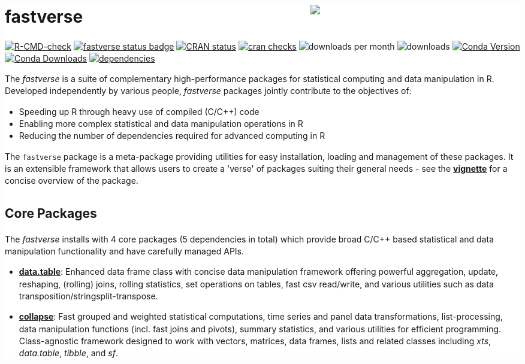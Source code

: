 # fastverse <img src='logo.png' width="350px" align="right" />


[![R-CMD-check](https://github.com/fastverse/fastverse/actions/workflows/R-CMD-check.yaml/badge.svg)](https://github.com/fastverse/fastverse/actions/workflows/R-CMD-check.yaml)
[![fastverse status badge](https://fastverse.r-universe.dev/badges/fastverse)](https://fastverse.r-universe.dev)
[![CRAN status](https://www.r-pkg.org/badges/version/fastverse)](https://cran.r-project.org/package=fastverse) 
[![cran checks](https://badges.cranchecks.info/worst/fastverse.svg)](https://cran.r-project.org/web/checks/check_results_fastverse.html)
![downloads per month](https://cranlogs.r-pkg.org/badges/fastverse?color=blue)
![downloads](https://cranlogs.r-pkg.org/badges/grand-total/fastverse?color=blue)
 [![Conda Version](https://img.shields.io/conda/vn/conda-forge/r-fastverse.svg)](https://anaconda.org/conda-forge/r-fastverse)
 [![Conda Downloads](https://img.shields.io/conda/dn/conda-forge/r-fastverse.svg)](https://anaconda.org/conda-forge/r-fastverse)
 [![dependencies](https://tinyverse.netlify.app/badge/fastverse)](https://CRAN.R-project.org/package=fastverse)




The *fastverse* is a suite of complementary high-performance packages for statistical computing and data manipulation in R. Developed independently by various people, *fastverse* packages jointly contribute to the objectives of:

- Speeding up R through heavy use of compiled (C/C++) code
- Enabling more complex statistical and data manipulation operations in R
- Reducing the number of dependencies required for advanced computing in R

The `fastverse` package is a meta-package providing utilities for easy installation, loading and management 
of these packages. It is an extensible framework that allows users to create a 'verse' of packages suiting their general needs - see the [**vignette**](https://fastverse.github.io/fastverse/articles/fastverse_intro.html) for a concise overview of the package. 



## Core Packages

The *fastverse* installs with 4 core packages (5 dependencies in total) which provide broad C/C++ based statistical and data manipulation functionality and have carefully managed APIs. 
 

 
- **[data.table](https://github.com/Rdatatable/data.table)**: Enhanced data frame class with concise data manipulation framework offering powerful aggregation, update, reshaping, (rolling) joins, rolling statistics, set operations on tables, fast csv read/write, and various utilities such as data transposition/stringsplit-transpose. 

- **[collapse](https://github.com/SebKrantz/collapse)**: Fast grouped and weighted statistical computations, time series and panel data transformations, list-processing, data manipulation functions (incl. fast joins and pivots), summary statistics, and various utilities for efficient programming. Class-agnostic framework designed to work with vectors, matrices, data frames, lists and related classes including *xts*, *data.table*, *tibble*, and *sf*.  
